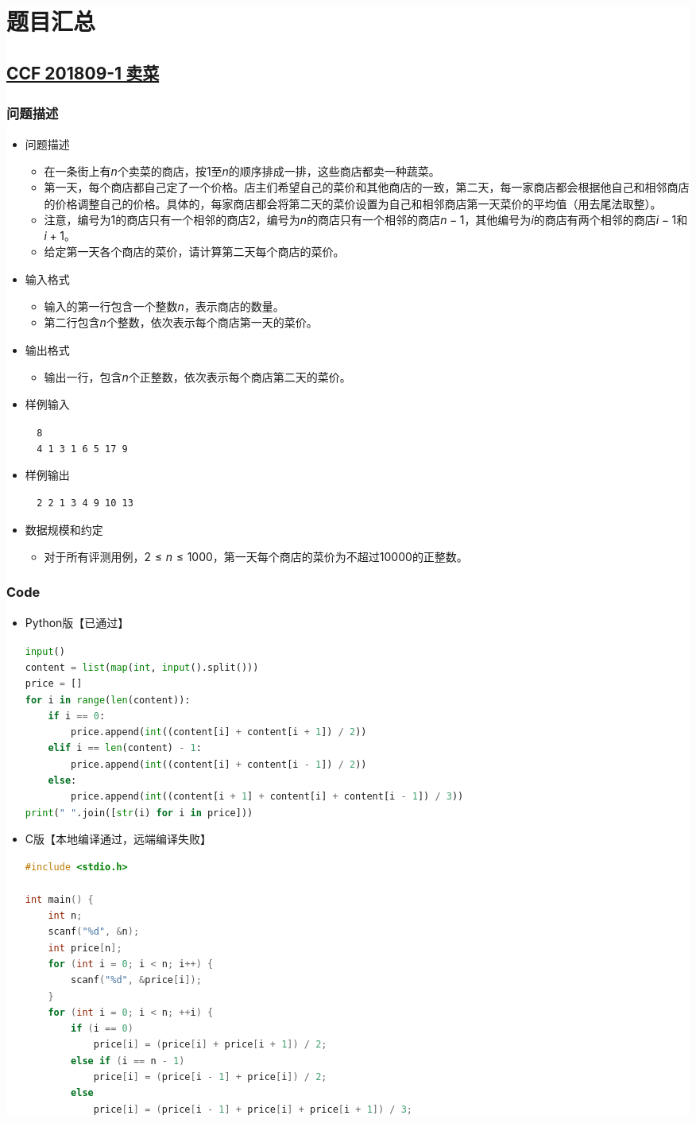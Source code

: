 # 题目汇总

## [CCF 201809-1 卖菜](http://118.190.20.162/view.page?gpid=T79)

### 问题描述

* 问题描述
  * 在一条街上有$n$个卖菜的商店，按$1$至$n$的顺序排成一排，这些商店都卖一种蔬菜。
  * 第一天，每个商店都自己定了一个价格。店主们希望自己的菜价和其他商店的一致，第二天，每一家商店都会根据他自己和相邻商店的价格调整自己的价格。具体的，每家商店都会将第二天的菜价设置为自己和相邻商店第一天菜价的平均值（用去尾法取整）。
  * 注意，编号为$1$的商店只有一个相邻的商店$2$，编号为$n$的商店只有一个相邻的商店$n-1$，其他编号为$i$的商店有两个相邻的商店$i-1$和$i+1$。
  * 给定第一天各个商店的菜价，请计算第二天每个商店的菜价。
* 输入格式
  * 输入的第一行包含一个整数$n$，表示商店的数量。
  * 第二行包含$n$个整数，依次表示每个商店第一天的菜价。
* 输出格式
  * 输出一行，包含$n$个正整数，依次表示每个商店第二天的菜价。
* 样例输入

        8
        4 1 3 1 6 5 17 9
* 样例输出

        2 2 1 3 4 9 10 13
* 数据规模和约定
  * 对于所有评测用例，$2 ≤ n ≤ 1000$，第一天每个商店的菜价为不超过$10000$的正整数。

### Code

* Python版【已通过】

  ```python
  input()
  content = list(map(int, input().split()))
  price = []
  for i in range(len(content)):
      if i == 0:
          price.append(int((content[i] + content[i + 1]) / 2))
      elif i == len(content) - 1:
          price.append(int((content[i] + content[i - 1]) / 2))
      else:
          price.append(int((content[i + 1] + content[i] + content[i - 1]) / 3))
  print(" ".join([str(i) for i in price]))
  ```

* C版【本地编译通过，远端编译失败】

  ```c
  #include <stdio.h>

  int main() {
      int n;
      scanf("%d", &n);
      int price[n];
      for (int i = 0; i < n; i++) {
          scanf("%d", &price[i]);
      }
      for (int i = 0; i < n; ++i) {
          if (i == 0)
              price[i] = (price[i] + price[i + 1]) / 2;
          else if (i == n - 1)
              price[i] = (price[i - 1] + price[i]) / 2;
          else
              price[i] = (price[i - 1] + price[i] + price[i + 1]) / 3;
  ```